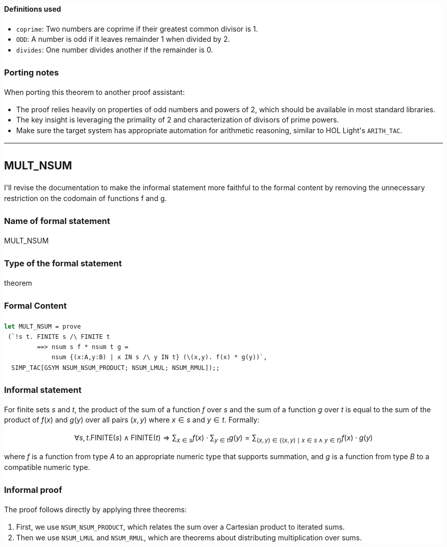 #### Definitions used
- `coprime`: Two numbers are coprime if their greatest common divisor is 1.
- `ODD`: A number is odd if it leaves remainder 1 when divided by 2.
- `divides`: One number divides another if the remainder is 0.

### Porting notes
When porting this theorem to another proof assistant:
- The proof relies heavily on properties of odd numbers and powers of 2, which should be available in most standard libraries.
- The key insight is leveraging the primality of 2 and characterization of divisors of prime powers.
- Make sure the target system has appropriate automation for arithmetic reasoning, similar to HOL Light's `ARITH_TAC`.

---

## MULT_NSUM

I'll revise the documentation to make the informal statement more faithful to the formal content by removing the unnecessary restriction on the codomain of functions f and g.

### Name of formal statement
MULT_NSUM

### Type of the formal statement
theorem

### Formal Content
```ocaml
let MULT_NSUM = prove
 (`!s t. FINITE s /\ FINITE t
         ==> nsum s f * nsum t g =
             nsum {(x:A,y:B) | x IN s /\ y IN t} (\(x,y). f(x) * g(y))`,
  SIMP_TAC[GSYM NSUM_NSUM_PRODUCT; NSUM_LMUL; NSUM_RMUL]);;
```

### Informal statement
For finite sets $s$ and $t$, the product of the sum of a function $f$ over $s$ and the sum of a function $g$ over $t$ is equal to the sum of the product of $f(x)$ and $g(y)$ over all pairs $(x,y)$ where $x \in s$ and $y \in t$. Formally:

$$\forall s,t. \text{FINITE}(s) \land \text{FINITE}(t) \Rightarrow \sum_{x \in s}f(x) \cdot \sum_{y \in t}g(y) = \sum_{(x,y) \in \{(x,y) \mid x \in s \land y \in t\}}f(x) \cdot g(y)$$

where $f$ is a function from type $A$ to an appropriate numeric type that supports summation, and $g$ is a function from type $B$ to a compatible numeric type.

### Informal proof
The proof follows directly by applying three theorems:

1. First, we use `NSUM_NSUM_PRODUCT`, which relates the sum over a Cartesian product to iterated sums.
2. Then we use `NSUM_LMUL` and `NSUM_RMUL`, which are theorems about distributing multiplication over sums.
